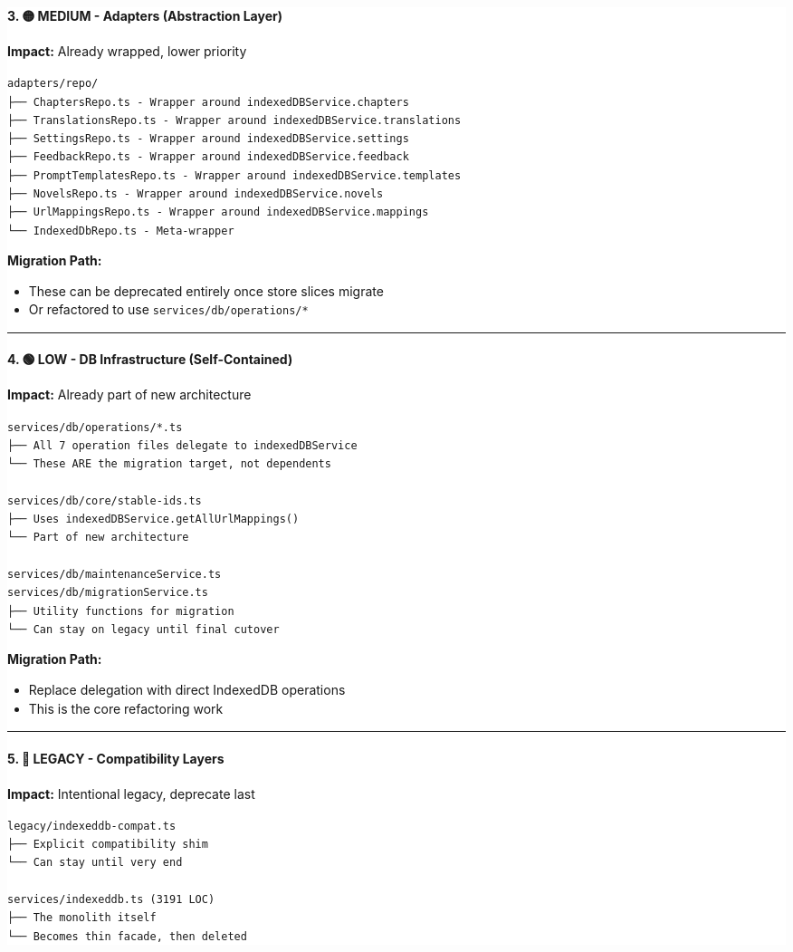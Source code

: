 
#### 3. 🟡 MEDIUM - Adapters (Abstraction Layer)
**Impact:** Already wrapped, lower priority

```
adapters/repo/
├── ChaptersRepo.ts - Wrapper around indexedDBService.chapters
├── TranslationsRepo.ts - Wrapper around indexedDBService.translations
├── SettingsRepo.ts - Wrapper around indexedDBService.settings
├── FeedbackRepo.ts - Wrapper around indexedDBService.feedback
├── PromptTemplatesRepo.ts - Wrapper around indexedDBService.templates
├── NovelsRepo.ts - Wrapper around indexedDBService.novels
├── UrlMappingsRepo.ts - Wrapper around indexedDBService.mappings
└── IndexedDbRepo.ts - Meta-wrapper
```

**Migration Path:**
- These can be deprecated entirely once store slices migrate
- Or refactored to use `services/db/operations/*`

---

#### 4. 🟢 LOW - DB Infrastructure (Self-Contained)
**Impact:** Already part of new architecture

```
services/db/operations/*.ts
├── All 7 operation files delegate to indexedDBService
└── These ARE the migration target, not dependents

services/db/core/stable-ids.ts
├── Uses indexedDBService.getAllUrlMappings()
└── Part of new architecture

services/db/maintenanceService.ts
services/db/migrationService.ts
├── Utility functions for migration
└── Can stay on legacy until final cutover
```

**Migration Path:**
- Replace delegation with direct IndexedDB operations
- This is the core refactoring work

---

#### 5. 🔵 LEGACY - Compatibility Layers
**Impact:** Intentional legacy, deprecate last

```
legacy/indexeddb-compat.ts
├── Explicit compatibility shim
└── Can stay until very end

services/indexeddb.ts (3191 LOC)
├── The monolith itself
└── Becomes thin facade, then deleted
```
